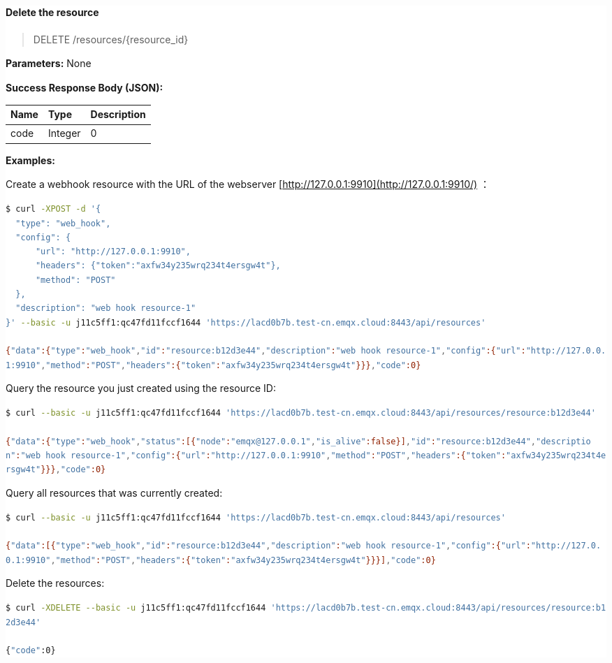 

#### Delete the resource

> DELETE /resources/{resource_id}

**Parameters:** None

**Success Response Body (JSON):**

| Name | Type    | Description |
| :--- | :------ | :---------- |
| code | Integer | 0           |

**Examples:**

Create a webhook resource with the URL of the webserver [http://127.0.0.1:9910](http://127.0.0.1:9910/) ：

```bash
$ curl -XPOST -d '{
  "type": "web_hook",
  "config": {
      "url": "http://127.0.0.1:9910",
      "headers": {"token":"axfw34y235wrq234t4ersgw4t"},
      "method": "POST"
  },
  "description": "web hook resource-1"
}' --basic -u j11c5ff1:qc47fd11fccf1644 'https://lacd0b7b.test-cn.emqx.cloud:8443/api/resources'

{"data":{"type":"web_hook","id":"resource:b12d3e44","description":"web hook resource-1","config":{"url":"http://127.0.0.1:9910","method":"POST","headers":{"token":"axfw34y235wrq234t4ersgw4t"}}},"code":0}
```

Query the resource you just created using the resource ID:

```bash
$ curl --basic -u j11c5ff1:qc47fd11fccf1644 'https://lacd0b7b.test-cn.emqx.cloud:8443/api/resources/resource:b12d3e44'

{"data":{"type":"web_hook","status":[{"node":"emqx@127.0.0.1","is_alive":false}],"id":"resource:b12d3e44","description":"web hook resource-1","config":{"url":"http://127.0.0.1:9910","method":"POST","headers":{"token":"axfw34y235wrq234t4ersgw4t"}}},"code":0}
```

Query all resources that was currently created:

```bash
$ curl --basic -u j11c5ff1:qc47fd11fccf1644 'https://lacd0b7b.test-cn.emqx.cloud:8443/api/resources'

{"data":[{"type":"web_hook","id":"resource:b12d3e44","description":"web hook resource-1","config":{"url":"http://127.0.0.1:9910","method":"POST","headers":{"token":"axfw34y235wrq234t4ersgw4t"}}}],"code":0}
```

Delete the resources:

```bash
$ curl -XDELETE --basic -u j11c5ff1:qc47fd11fccf1644 'https://lacd0b7b.test-cn.emqx.cloud:8443/api/resources/resource:b12d3e44'

{"code":0}
```

